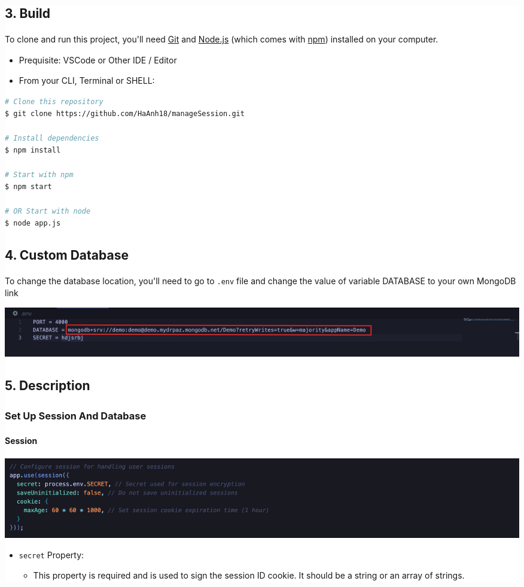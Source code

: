 ## 3. Build

To clone and run this project, you'll need [Git](https://git-scm.com) and [Node.js](https://nodejs.org/en/download/) (which comes with [npm](https://npmjs.com)) installed on your computer.

- Prequisite: VSCode or Other IDE / Editor

- From your CLI, Terminal or SHELL:

```bash
# Clone this repository
$ git clone https://github.com/HaAnh18/manageSession.git

# Install dependencies
$ npm install

# Start with npm
$ npm start

# OR Start with node
$ node app.js
```

## 4. Custom Database

To change the database location, you'll need to go to `.env` file and change the value of variable DATABASE to your own MongoDB link 

![Database](./public/images/database.jpg)

## 5. Description

### Set Up Session And Database

#### Session

![Session](./public/images/session.png)

- `secret` Property:

  - This property is required and is used to sign the session ID cookie. It should be a string or an array of strings.
